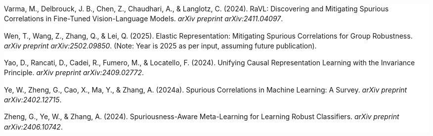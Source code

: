 Varma, M., Delbrouck, J. B., Chen, Z., Chaudhari, A., & Langlotz, C. (2024). RaVL: Discovering and Mitigating Spurious Correlations in Fine-Tuned Vision-Language Models. *arXiv preprint arXiv:2411.04097*.

Wen, T., Wang, Z., Zhang, Q., & Lei, Q. (2025). Elastic Representation: Mitigating Spurious Correlations for Group Robustness. *arXiv preprint arXiv:2502.09850*. (Note: Year is 2025 as per input, assuming future publication).

Yao, D., Rancati, D., Cadei, R., Fumero, M., & Locatello, F. (2024). Unifying Causal Representation Learning with the Invariance Principle. *arXiv preprint arXiv:2409.02772*.

Ye, W., Zheng, G., Cao, X., Ma, Y., & Zhang, A. (2024a). Spurious Correlations in Machine Learning: A Survey. *arXiv preprint arXiv:2402.12715*.

Zheng, G., Ye, W., & Zhang, A. (2024). Spuriousness-Aware Meta-Learning for Learning Robust Classifiers. *arXiv preprint arXiv:2406.10742*.
